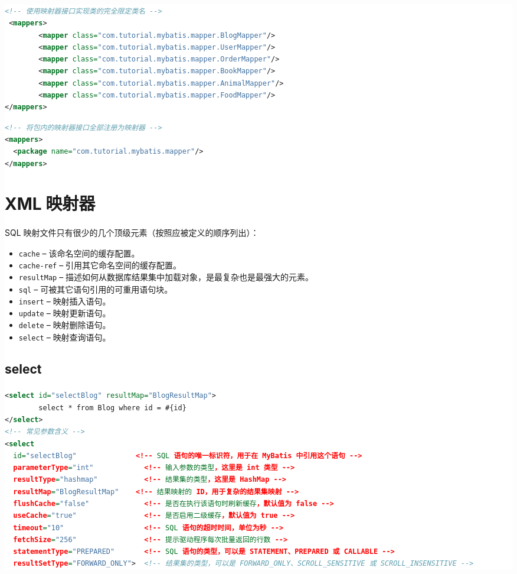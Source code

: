 ```xml
<!-- 使用映射器接口实现类的完全限定类名 -->
 <mappers>
        <mapper class="com.tutorial.mybatis.mapper.BlogMapper"/>
        <mapper class="com.tutorial.mybatis.mapper.UserMapper"/>
        <mapper class="com.tutorial.mybatis.mapper.OrderMapper"/>
        <mapper class="com.tutorial.mybatis.mapper.BookMapper"/>
        <mapper class="com.tutorial.mybatis.mapper.AnimalMapper"/>
        <mapper class="com.tutorial.mybatis.mapper.FoodMapper"/>
</mappers>
```

```xml
<!-- 将包内的映射器接口全部注册为映射器 -->
<mappers>
  <package name="com.tutorial.mybatis.mapper"/>
</mappers>
```

# XML 映射器

SQL 映射文件只有很少的几个顶级元素（按照应被定义的顺序列出）：

- `cache` – 该命名空间的缓存配置。
- `cache-ref` – 引用其它命名空间的缓存配置。
- `resultMap` – 描述如何从数据库结果集中加载对象，是最复杂也是最强大的元素。
- `sql` – 可被其它语句引用的可重用语句块。
- `insert` – 映射插入语句。
- `update` – 映射更新语句。
- `delete` – 映射删除语句。
- `select` – 映射查询语句。

## select

```xml
<select id="selectBlog" resultMap="BlogResultMap">
        select * from Blog where id = #{id}
</select>
<!-- 常见参数含义 -->
<select
  id="selectBlog"              <!-- SQL 语句的唯一标识符，用于在 MyBatis 中引用这个语句 -->
  parameterType="int"            <!-- 输入参数的类型，这里是 int 类型 -->
  resultType="hashmap"           <!-- 结果集的类型，这里是 HashMap -->
  resultMap="BlogResultMap"    <!-- 结果映射的 ID，用于复杂的结果集映射 -->
  flushCache="false"             <!-- 是否在执行该语句时刷新缓存，默认值为 false -->
  useCache="true"                <!-- 是否启用二级缓存，默认值为 true -->
  timeout="10"                   <!-- SQL 语句的超时时间，单位为秒 -->
  fetchSize="256"                <!-- 提示驱动程序每次批量返回的行数 -->
  statementType="PREPARED"       <!-- SQL 语句的类型，可以是 STATEMENT、PREPARED 或 CALLABLE -->
  resultSetType="FORWARD_ONLY">  <!-- 结果集的类型，可以是 FORWARD_ONLY、SCROLL_SENSITIVE 或 SCROLL_INSENSITIVE -->
```
